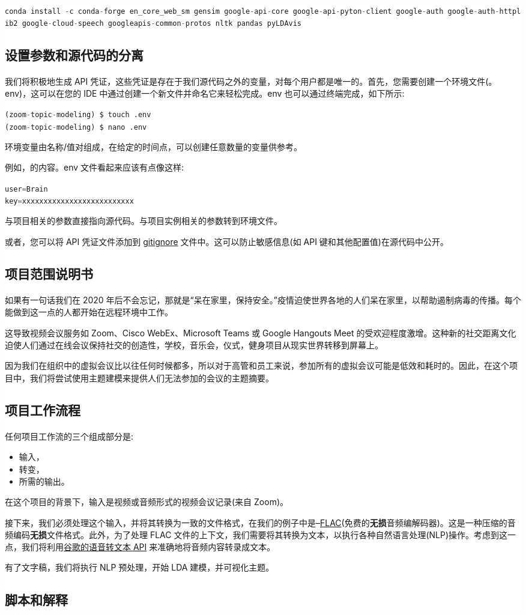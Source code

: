 ```py
conda install -c conda-forge en_core_web_sm gensim google-api-core google-api-pyton-client google-auth google-auth-httplib2 google-cloud-speech googleapis-common-protos nltk pandas pyLDAvis
```

## 设置参数和源代码的分离

我们将积极地生成 API 凭证，这些凭证是存在于我们源代码之外的变量，对每个用户都是唯一的。首先，您需要创建一个环境文件(。env)，这可以在您的 IDE 中通过创建一个新文件并命名它来轻松完成。env 也可以通过终端完成，如下所示:

```py
(zoom-topic-modeling) $ touch .env   
(zoom-topic-modeling) $ nano .env    

```

环境变量由名称/值对组成，在给定的时间点，可以创建任意数量的变量供参考。

例如，的内容。env 文件看起来应该有点像这样:

```py
user=Brain
key=xxxxxxxxxxxxxxxxxxxxxxxxxx
```

与项目相关的参数直接指向源代码。与项目实例相关的参数转到环境文件。

或者，您可以将 API 凭证文件添加到 [gitignore](https://web.archive.org/web/20230216014251/https://git-scm.com/docs/gitignore) 文件中。这可以防止敏感信息(如 API 键和其他配置值)在源代码中公开。

## 项目范围说明书

如果有一句话我们在 2020 年后不会忘记，那就是“呆在家里，保持安全。”疫情迫使世界各地的人们呆在家里，以帮助遏制病毒的传播。每个能做到这一点的人都开始在远程环境中工作。

这导致视频会议服务如 Zoom、Cisco WebEx、Microsoft Teams 或 Google Hangouts Meet 的受欢迎程度激增。这种新的社交距离文化迫使人们通过在线会议保持社交的创造性，学校，音乐会，仪式，健身项目从现实世界转移到屏幕上。

因为我们在组织中的虚拟会议比以往任何时候都多，所以对于高管和员工来说，参加所有的虚拟会议可能是低效和耗时的。因此，在这个项目中，我们将尝试使用主题建模来提供人们无法参加的会议的主题摘要。

## 项目工作流程

任何项目工作流的三个组成部分是:

*   输入，
*   转变，
*   所需的输出。

在这个项目的背景下，输入是视频或音频形式的视频会议记录(来自 Zoom)。

接下来，我们必须处理这个输入，并将其转换为一致的文件格式，在我们的例子中是–[FLAC](https://web.archive.org/web/20230216014251/https://en.wikipedia.org/wiki/FLAC)(免费的**无损**音频编解码器)。这是一种压缩的音频编码**无损**文件格式。此外，为了处理 FLAC 文件的上下文，我们需要将其转换为文本，以执行各种自然语言处理(NLP)操作。考虑到这一点，我们将利用[谷歌的语音转文本 API](https://web.archive.org/web/20230216014251/https://cloud.google.com/speech-to-text) 来准确地将音频内容转录成文本。

有了文字稿，我们将执行 NLP 预处理，开始 LDA 建模，并可视化主题。

## 脚本和解释
